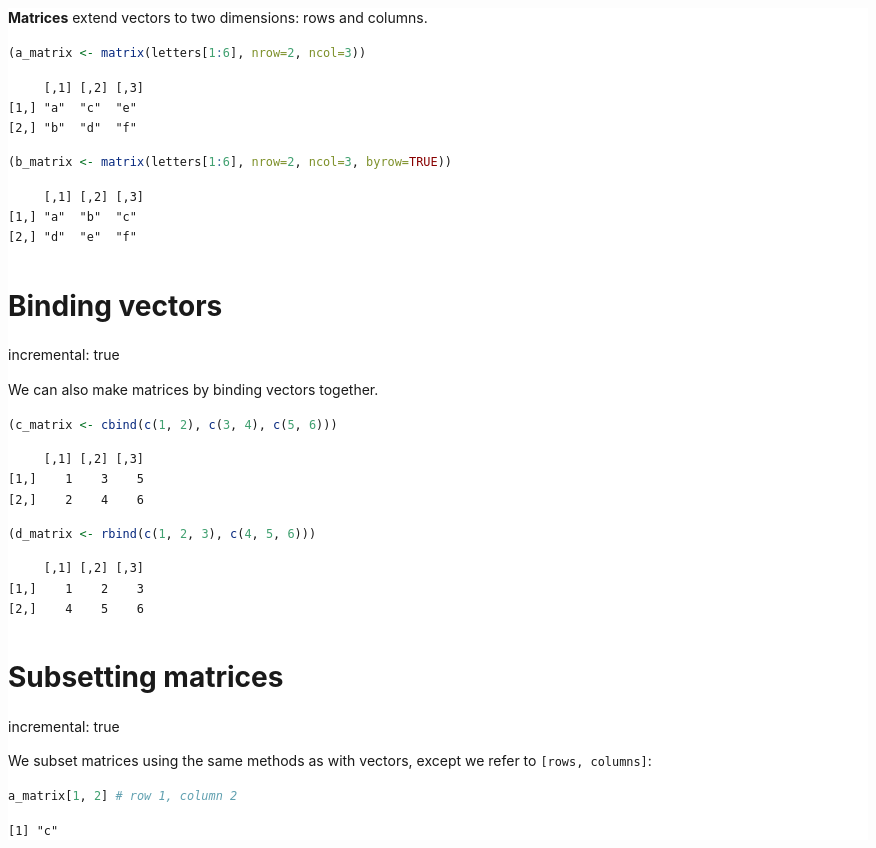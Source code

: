 **Matrices** extend vectors to two dimensions: rows and columns.

```r
(a_matrix <- matrix(letters[1:6], nrow=2, ncol=3))
```

```
     [,1] [,2] [,3]
[1,] "a"  "c"  "e" 
[2,] "b"  "d"  "f" 
```

```r
(b_matrix <- matrix(letters[1:6], nrow=2, ncol=3, byrow=TRUE))
```

```
     [,1] [,2] [,3]
[1,] "a"  "b"  "c" 
[2,] "d"  "e"  "f" 
```


Binding vectors
===
incremental: true

We can also make matrices by binding vectors together.

```r
(c_matrix <- cbind(c(1, 2), c(3, 4), c(5, 6)))
```

```
     [,1] [,2] [,3]
[1,]    1    3    5
[2,]    2    4    6
```

```r
(d_matrix <- rbind(c(1, 2, 3), c(4, 5, 6)))
```

```
     [,1] [,2] [,3]
[1,]    1    2    3
[2,]    4    5    6
```


Subsetting matrices
===
incremental: true

We subset matrices using the same methods as with vectors, except we refer to `[rows, columns]`:

```r
a_matrix[1, 2] # row 1, column 2
```

```
[1] "c"
```
